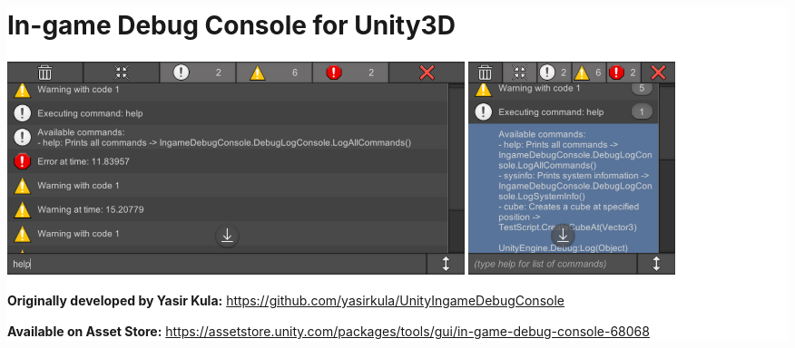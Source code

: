 # In-game Debug Console for Unity3D

<img height="235" src="Images/1.png" alt="screenshot" /> <img height="235" src="Images/2.png" alt="screenshot2" />

**Originally developed by Yasir Kula:** https://github.com/yasirkula/UnityIngameDebugConsole

**Available on Asset Store:** https://assetstore.unity.com/packages/tools/gui/in-game-debug-console-68068

